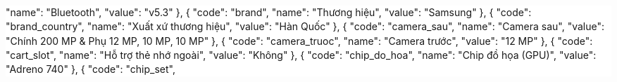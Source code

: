 "name": "Bluetooth",
"value": "v5.3"
},
{
"code": "brand",
"name": "Thương hiệu",
"value": "Samsung"
},
{
"code": "brand_country",
"name": "Xuất xứ thương hiệu",
"value": "Hàn Quốc"
},
{
"code": "camera_sau",
"name": "Camera sau",
"value": "Chính 200 MP & Phụ 12 MP, 10 MP, 10 MP"
},
{
"code": "camera_truoc",
"name": "Camera trước",
"value": "12 MP"
},
{
"code": "cart_slot",
"name": "Hỗ trợ thẻ nhớ ngoài",
"value": "Không"
},
{
"code": "chip_do_hoa",
"name": "Chip đồ họa (GPU)",
"value": "Adreno 740"
},
{
"code": "chip_set",
